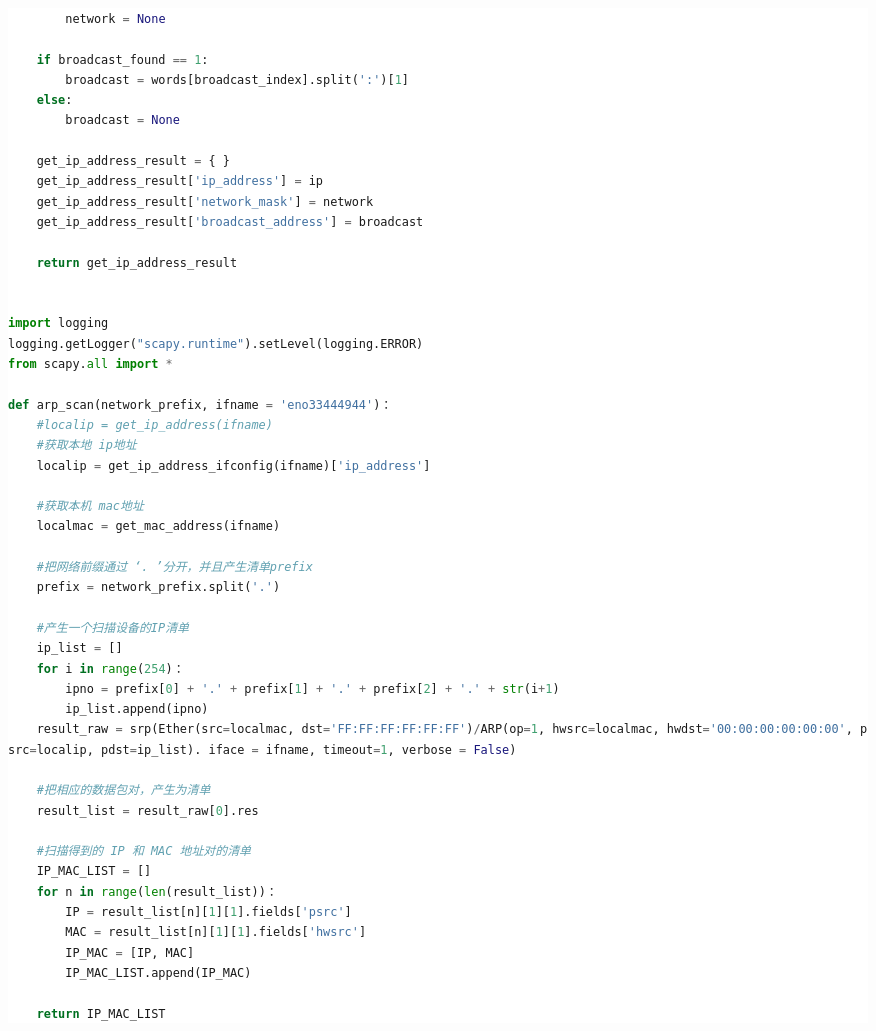 ```python
        network = None

    if broadcast_found == 1:
        broadcast = words[broadcast_index].split(':')[1]
    else:
        broadcast = None

    get_ip_address_result = { }
    get_ip_address_result['ip_address'] = ip
    get_ip_address_result['network_mask'] = network
    get_ip_address_result['broadcast_address'] = broadcast

    return get_ip_address_result


import logging
logging.getLogger("scapy.runtime").setLevel(logging.ERROR)
from scapy.all import *

def arp_scan(network_prefix, ifname = 'eno33444944')：
    #localip = get_ip_address(ifname)
    #获取本地 ip地址
    localip = get_ip_address_ifconfig(ifname)['ip_address']

    #获取本机 mac地址
    localmac = get_mac_address(ifname)

    #把网络前缀通过 ‘. ’分开，并且产生清单prefix
    prefix = network_prefix.split('.')

    #产生一个扫描设备的IP清单
    ip_list = []
    for i in range(254)：
        ipno = prefix[0] + '.' + prefix[1] + '.' + prefix[2] + '.' + str(i+1)
        ip_list.append(ipno)
	result_raw = srp(Ether(src=localmac, dst='FF:FF:FF:FF:FF:FF')/ARP(op=1, hwsrc=localmac, hwdst='00:00:00:00:00:00', psrc=localip, pdst=ip_list). iface = ifname, timeout=1, verbose = False)
    
    #把相应的数据包对，产生为清单
    result_list = result_raw[0].res

    #扫描得到的 IP 和 MAC 地址对的清单
    IP_MAC_LIST = []
    for n in range(len(result_list))：
        IP = result_list[n][1][1].fields['psrc']
        MAC = result_list[n][1][1].fields['hwsrc']
        IP_MAC = [IP, MAC]
        IP_MAC_LIST.append(IP_MAC)

	return IP_MAC_LIST


```
